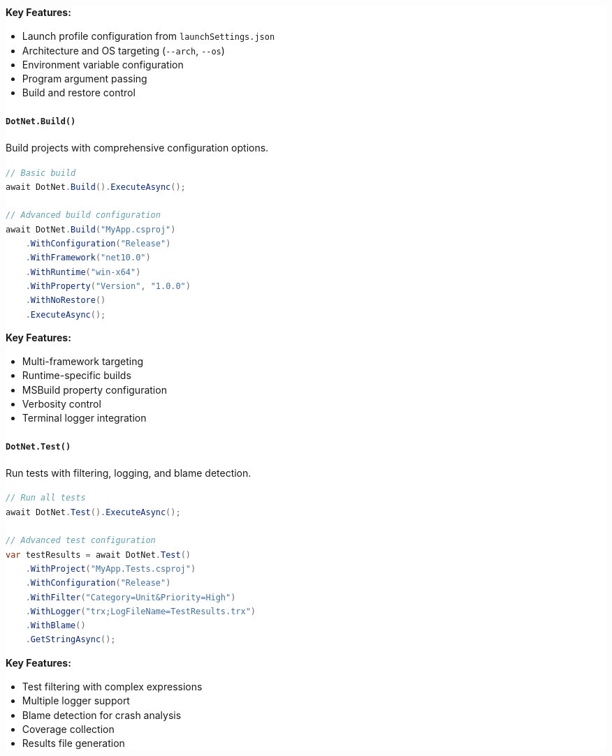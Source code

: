 **Key Features:**
- Launch profile configuration from `launchSettings.json`
- Architecture and OS targeting (`--arch`, `--os`)
- Environment variable configuration
- Program argument passing
- Build and restore control

#### `DotNet.Build()`
Build projects with comprehensive configuration options.

```csharp
// Basic build
await DotNet.Build().ExecuteAsync();

// Advanced build configuration
await DotNet.Build("MyApp.csproj")
    .WithConfiguration("Release")
    .WithFramework("net10.0")
    .WithRuntime("win-x64")
    .WithProperty("Version", "1.0.0")
    .WithNoRestore()
    .ExecuteAsync();
```

**Key Features:**
- Multi-framework targeting
- Runtime-specific builds
- MSBuild property configuration
- Verbosity control
- Terminal logger integration

#### `DotNet.Test()`
Run tests with filtering, logging, and blame detection.

```csharp
// Run all tests
await DotNet.Test().ExecuteAsync();

// Advanced test configuration
var testResults = await DotNet.Test()
    .WithProject("MyApp.Tests.csproj")
    .WithConfiguration("Release")
    .WithFilter("Category=Unit&Priority=High")
    .WithLogger("trx;LogFileName=TestResults.trx")
    .WithBlame()
    .GetStringAsync();
```

**Key Features:**
- Test filtering with complex expressions
- Multiple logger support
- Blame detection for crash analysis
- Coverage collection
- Results file generation
